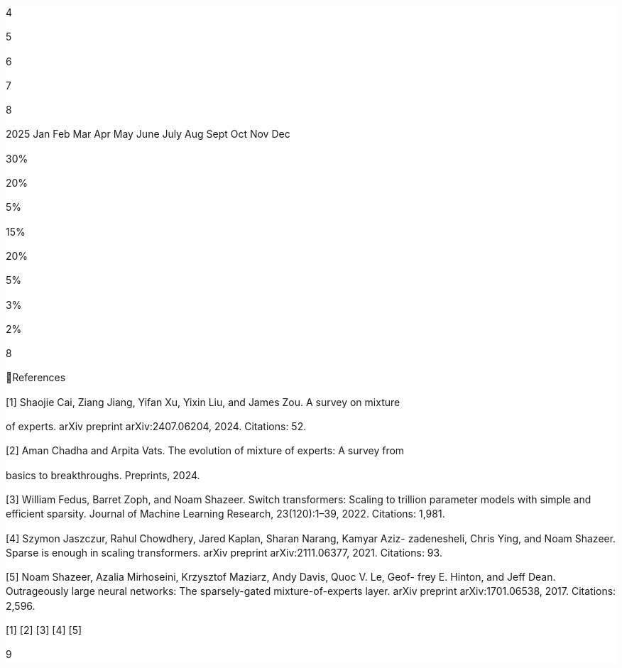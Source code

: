 4

5

6

7

8

2025
Jan Feb Mar Apr May June July Aug Sept Oct Nov Dec

30%

20%

5%

15%

20%

5%

3%

2%

8

References

[1] Shaojie Cai, Ziang Jiang, Yifan Xu, Yixin Liu, and James Zou. A survey on mixture

of experts. arXiv preprint arXiv:2407.06204, 2024. Citations: 52.

[2] Aman Chadha and Arpita Vats. The evolution of mixture of experts: A survey from

basics to breakthroughs. Preprints, 2024.

[3] William Fedus, Barret Zoph, and Noam Shazeer. Switch transformers: Scaling to
trillion parameter models with simple and efficient sparsity. Journal of Machine
Learning Research, 23(120):1–39, 2022. Citations: 1,981.

[4] Szymon Jaszczur, Rahul Chowdhery, Jared Kaplan, Sharan Narang, Kamyar Aziz-
zadenesheli, Chris Ying, and Noam Shazeer. Sparse is enough in scaling transformers.
arXiv preprint arXiv:2111.06377, 2021. Citations: 93.

[5] Noam Shazeer, Azalia Mirhoseini, Krzysztof Maziarz, Andy Davis, Quoc V. Le, Geof-
frey E. Hinton, and Jeff Dean. Outrageously large neural networks: The sparsely-gated
mixture-of-experts layer. arXiv preprint arXiv:1701.06538, 2017. Citations: 2,596.

[1] [2] [3] [4] [5]

9

